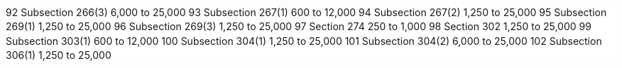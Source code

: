 <tr>
<td>92</td>
<td>Subsection 266(3)</td>
<td>6,000 to 25,000</td>
<td></td>
</tr>
<tr>
<td>93</td>
<td>Subsection 267(1)</td>
<td>600 to 12,000</td>
<td></td>
</tr>
<tr>
<td>94</td>
<td>Subsection 267(2)</td>
<td>1,250 to 25,000</td>
<td></td>
</tr>
<tr>
<td>95</td>
<td>Subsection 269(1)</td>
<td>1,250 to 25,000</td>
<td></td>
</tr>
<tr>
<td>96</td>
<td>Subsection 269(3)</td>
<td>1,250 to 25,000</td>
<td></td>
</tr>
<tr>
<td>97</td>
<td>Section 274</td>
<td>250 to 1,000</td>
<td></td>
</tr>
<tr>
<td>98</td>
<td>Section 302</td>
<td>1,250 to 25,000</td>
<td></td>
</tr>
<tr>
<td>99</td>
<td>Subsection 303(1)</td>
<td>600 to 12,000</td>
<td></td>
</tr>
<tr>
<td>100</td>
<td>Subsection 304(1)</td>
<td>1,250 to 25,000</td>
<td></td>
</tr>
<tr>
<td>101</td>
<td>Subsection 304(2)</td>
<td>6,000 to 25,000</td>
<td></td>
</tr>
<tr>
<td>102</td>
<td>Subsection 306(1)</td>
<td>1,250 to 25,000</td>